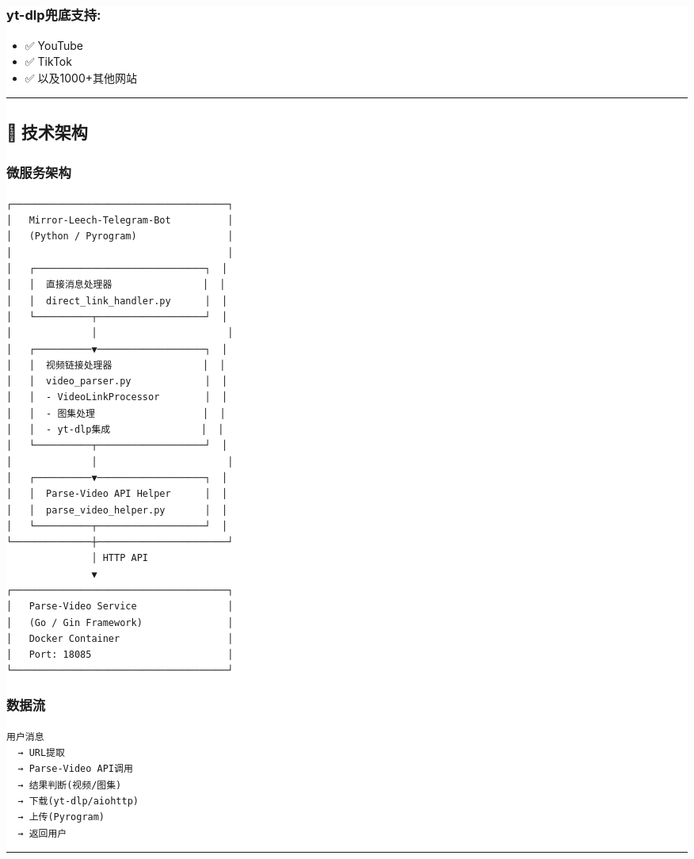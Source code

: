 ### yt-dlp兜底支持:
- ✅ YouTube
- ✅ TikTok
- ✅ 以及1000+其他网站

---

## 🔧 技术架构

### 微服务架构
```
┌──────────────────────────────────────┐
│   Mirror-Leech-Telegram-Bot          │
│   (Python / Pyrogram)                │
│                                      │
│   ┌──────────────────────────────┐  │
│   │  直接消息处理器                │  │
│   │  direct_link_handler.py      │  │
│   └──────────┬───────────────────┘  │
│              │                       │
│   ┌──────────▼───────────────────┐  │
│   │  视频链接处理器                │  │
│   │  video_parser.py             │  │
│   │  - VideoLinkProcessor        │  │
│   │  - 图集处理                   │  │
│   │  - yt-dlp集成                │  │
│   └──────────┬───────────────────┘  │
│              │                       │
│   ┌──────────▼───────────────────┐  │
│   │  Parse-Video API Helper      │  │
│   │  parse_video_helper.py       │  │
│   └──────────┬───────────────────┘  │
└──────────────┼───────────────────────┘
               │ HTTP API
               ▼
┌──────────────────────────────────────┐
│   Parse-Video Service                │
│   (Go / Gin Framework)               │
│   Docker Container                   │
│   Port: 18085                        │
└──────────────────────────────────────┘
```

### 数据流
```
用户消息 
  → URL提取 
  → Parse-Video API调用 
  → 结果判断(视频/图集)
  → 下载(yt-dlp/aiohttp)
  → 上传(Pyrogram)
  → 返回用户
```

---